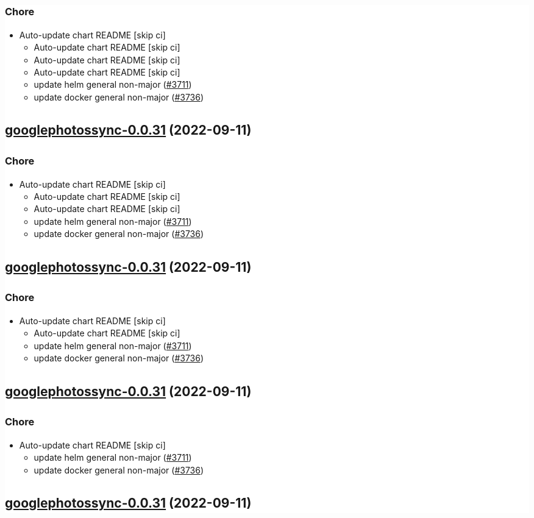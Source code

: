 ### Chore

- Auto-update chart README [skip ci]
  - Auto-update chart README [skip ci]
  - Auto-update chart README [skip ci]
  - Auto-update chart README [skip ci]
  - update helm general non-major ([#3711](https://github.com/truecharts/charts/issues/3711))
  - update docker general non-major ([#3736](https://github.com/truecharts/charts/issues/3736))




## [googlephotossync-0.0.31](https://github.com/truecharts/charts/compare/googlephotossync-0.0.30...googlephotossync-0.0.31) (2022-09-11)

### Chore

- Auto-update chart README [skip ci]
  - Auto-update chart README [skip ci]
  - Auto-update chart README [skip ci]
  - update helm general non-major ([#3711](https://github.com/truecharts/charts/issues/3711))
  - update docker general non-major ([#3736](https://github.com/truecharts/charts/issues/3736))




## [googlephotossync-0.0.31](https://github.com/truecharts/charts/compare/googlephotossync-0.0.30...googlephotossync-0.0.31) (2022-09-11)

### Chore

- Auto-update chart README [skip ci]
  - Auto-update chart README [skip ci]
  - update helm general non-major ([#3711](https://github.com/truecharts/charts/issues/3711))
  - update docker general non-major ([#3736](https://github.com/truecharts/charts/issues/3736))




## [googlephotossync-0.0.31](https://github.com/truecharts/charts/compare/googlephotossync-0.0.30...googlephotossync-0.0.31) (2022-09-11)

### Chore

- Auto-update chart README [skip ci]
  - update helm general non-major ([#3711](https://github.com/truecharts/charts/issues/3711))
  - update docker general non-major ([#3736](https://github.com/truecharts/charts/issues/3736))




## [googlephotossync-0.0.31](https://github.com/truecharts/charts/compare/googlephotossync-0.0.30...googlephotossync-0.0.31) (2022-09-11)
